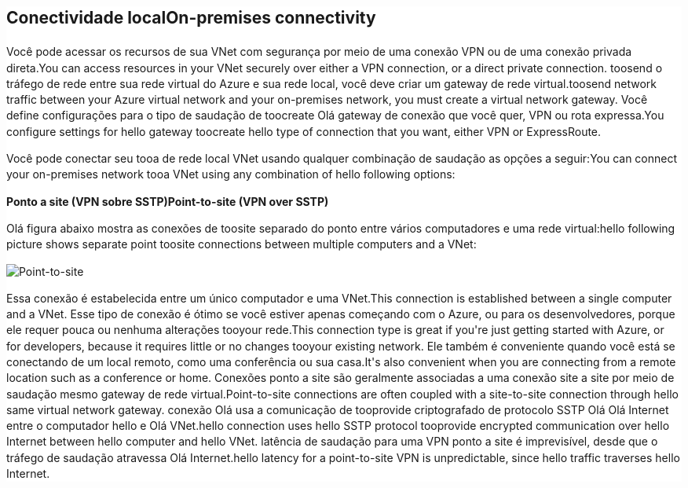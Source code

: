 ## <span data-ttu-id="df18f-140"><a name="on-premises-connectivity"></a>Conectividade local</span><span class="sxs-lookup"><span data-stu-id="df18f-140"><a name="on-premises-connectivity"></a>On-premises connectivity</span></span>

<span data-ttu-id="df18f-141">Você pode acessar os recursos de sua VNet com segurança por meio de uma conexão VPN ou de uma conexão privada direta.</span><span class="sxs-lookup"><span data-stu-id="df18f-141">You can access resources in your VNet securely over either a VPN connection, or a direct private connection.</span></span> <span data-ttu-id="df18f-142">toosend o tráfego de rede entre sua rede virtual do Azure e sua rede local, você deve criar um gateway de rede virtual.</span><span class="sxs-lookup"><span data-stu-id="df18f-142">toosend network traffic between your Azure virtual network and your on-premises network, you must create a virtual network gateway.</span></span> <span data-ttu-id="df18f-143">Você define configurações para o tipo de saudação de toocreate Olá gateway de conexão que você quer, VPN ou rota expressa.</span><span class="sxs-lookup"><span data-stu-id="df18f-143">You configure settings for hello gateway toocreate hello type of connection that you want, either VPN or ExpressRoute.</span></span>

<span data-ttu-id="df18f-144">Você pode conectar seu tooa de rede local VNet usando qualquer combinação de saudação as opções a seguir:</span><span class="sxs-lookup"><span data-stu-id="df18f-144">You can connect your on-premises network tooa VNet using any combination of hello following options:</span></span>

<span data-ttu-id="df18f-145">**Ponto a site (VPN sobre SSTP)**</span><span class="sxs-lookup"><span data-stu-id="df18f-145">**Point-to-site (VPN over SSTP)**</span></span>

<span data-ttu-id="df18f-146">Olá figura abaixo mostra as conexões de toosite separado do ponto entre vários computadores e uma rede virtual:</span><span class="sxs-lookup"><span data-stu-id="df18f-146">hello following picture shows separate point toosite connections between multiple computers and a VNet:</span></span>

![Point-to-site](./media/networking-overview/point-to-site.png)

<span data-ttu-id="df18f-148">Essa conexão é estabelecida entre um único computador e uma VNet.</span><span class="sxs-lookup"><span data-stu-id="df18f-148">This connection is established between a single computer and a VNet.</span></span> <span data-ttu-id="df18f-149">Esse tipo de conexão é ótimo se você estiver apenas começando com o Azure, ou para os desenvolvedores, porque ele requer pouca ou nenhuma alterações tooyour rede.</span><span class="sxs-lookup"><span data-stu-id="df18f-149">This connection type is great if you're just getting started with Azure, or for developers, because it requires little or no changes tooyour existing network.</span></span> <span data-ttu-id="df18f-150">Ele também é conveniente quando você está se conectando de um local remoto, como uma conferência ou sua casa.</span><span class="sxs-lookup"><span data-stu-id="df18f-150">It's also convenient when you are connecting from a remote location such as a conference or home.</span></span> <span data-ttu-id="df18f-151">Conexões ponto a site são geralmente associadas a uma conexão site a site por meio de saudação mesmo gateway de rede virtual.</span><span class="sxs-lookup"><span data-stu-id="df18f-151">Point-to-site connections are often coupled with a site-to-site connection through hello same virtual network gateway.</span></span> <span data-ttu-id="df18f-152">conexão Olá usa a comunicação de tooprovide criptografado de protocolo SSTP Olá Olá Internet entre o computador hello e Olá VNet.</span><span class="sxs-lookup"><span data-stu-id="df18f-152">hello connection uses hello SSTP protocol tooprovide encrypted communication over hello Internet between hello computer and hello VNet.</span></span> <span data-ttu-id="df18f-153">latência de saudação para uma VPN ponto a site é imprevisível, desde que o tráfego de saudação atravessa Olá Internet.</span><span class="sxs-lookup"><span data-stu-id="df18f-153">hello latency for a point-to-site VPN is unpredictable, since hello traffic traverses hello Internet.</span></span>
